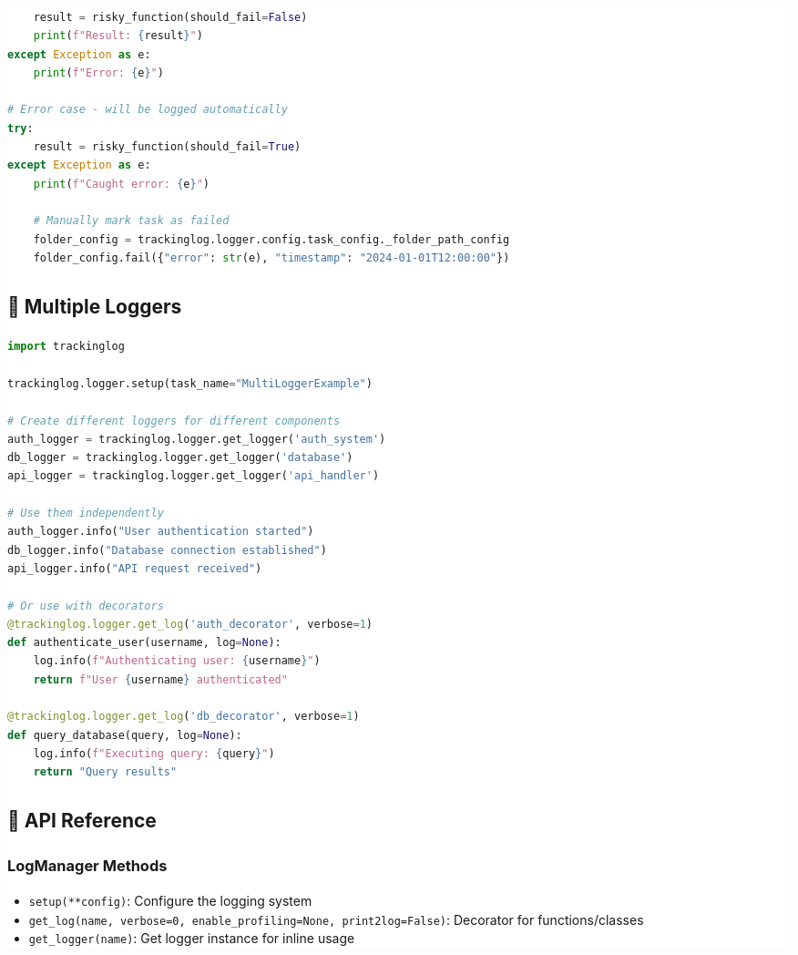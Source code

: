 ```python
    result = risky_function(should_fail=False)
    print(f"Result: {result}")
except Exception as e:
    print(f"Error: {e}")

# Error case - will be logged automatically
try:
    result = risky_function(should_fail=True)
except Exception as e:
    print(f"Caught error: {e}")
    
    # Manually mark task as failed
    folder_config = trackinglog.logger.config.task_config._folder_path_config
    folder_config.fail({"error": str(e), "timestamp": "2024-01-01T12:00:00"})
```

## 🎯 Multiple Loggers

```python
import trackinglog

trackinglog.logger.setup(task_name="MultiLoggerExample")

# Create different loggers for different components
auth_logger = trackinglog.logger.get_logger('auth_system')
db_logger = trackinglog.logger.get_logger('database')
api_logger = trackinglog.logger.get_logger('api_handler')

# Use them independently
auth_logger.info("User authentication started")
db_logger.info("Database connection established")
api_logger.info("API request received")

# Or use with decorators
@trackinglog.logger.get_log('auth_decorator', verbose=1)
def authenticate_user(username, log=None):
    log.info(f"Authenticating user: {username}")
    return f"User {username} authenticated"

@trackinglog.logger.get_log('db_decorator', verbose=1)  
def query_database(query, log=None):
    log.info(f"Executing query: {query}")
    return "Query results"
```

## 📖 API Reference

### LogManager Methods

- `setup(**config)`: Configure the logging system
- `get_log(name, verbose=0, enable_profiling=None, print2log=False)`: Decorator for functions/classes
- `get_logger(name)`: Get logger instance for inline usage
